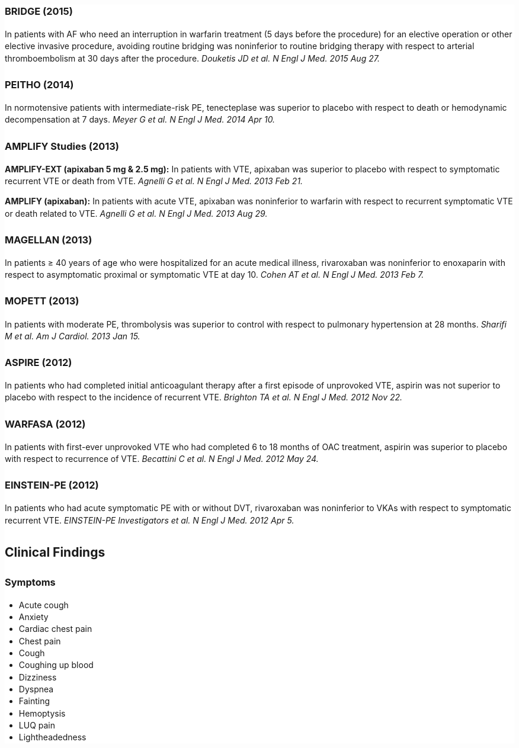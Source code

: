 ### BRIDGE (2015)
In patients with AF who need an interruption in warfarin treatment (5 days before the procedure) for an elective operation or other elective invasive procedure, avoiding routine bridging was noninferior to routine bridging therapy with respect to arterial thromboembolism at 30 days after the procedure.
*Douketis JD et al. N Engl J Med. 2015 Aug 27.*

### PEITHO (2014)
In normotensive patients with intermediate-risk PE, tenecteplase was superior to placebo with respect to death or hemodynamic decompensation at 7 days.
*Meyer G et al. N Engl J Med. 2014 Apr 10.*

### AMPLIFY Studies (2013)
**AMPLIFY-EXT (apixaban 5 mg & 2.5 mg):** In patients with VTE, apixaban was superior to placebo with respect to symptomatic recurrent VTE or death from VTE.
*Agnelli G et al. N Engl J Med. 2013 Feb 21.*

**AMPLIFY (apixaban):** In patients with acute VTE, apixaban was noninferior to warfarin with respect to recurrent symptomatic VTE or death related to VTE.
*Agnelli G et al. N Engl J Med. 2013 Aug 29.*

### MAGELLAN (2013)
In patients ≥ 40 years of age who were hospitalized for an acute medical illness, rivaroxaban was noninferior to enoxaparin with respect to asymptomatic proximal or symptomatic VTE at day 10.
*Cohen AT et al. N Engl J Med. 2013 Feb 7.*

### MOPETT (2013)
In patients with moderate PE, thrombolysis was superior to control with respect to pulmonary hypertension at 28 months.
*Sharifi M et al. Am J Cardiol. 2013 Jan 15.*

### ASPIRE (2012)
In patients who had completed initial anticoagulant therapy after a first episode of unprovoked VTE, aspirin was not superior to placebo with respect to the incidence of recurrent VTE.
*Brighton TA et al. N Engl J Med. 2012 Nov 22.*

### WARFASA (2012)
In patients with first-ever unprovoked VTE who had completed 6 to 18 months of OAC treatment, aspirin was superior to placebo with respect to recurrence of VTE.
*Becattini C et al. N Engl J Med. 2012 May 24.*

### EINSTEIN-PE (2012)
In patients who had acute symptomatic PE with or without DVT, rivaroxaban was noninferior to VKAs with respect to symptomatic recurrent VTE.
*EINSTEIN-PE Investigators et al. N Engl J Med. 2012 Apr 5.*

## Clinical Findings

### Symptoms
- Acute cough
- Anxiety
- Cardiac chest pain
- Chest pain
- Cough
- Coughing up blood
- Dizziness
- Dyspnea
- Fainting
- Hemoptysis
- LUQ pain
- Lightheadedness